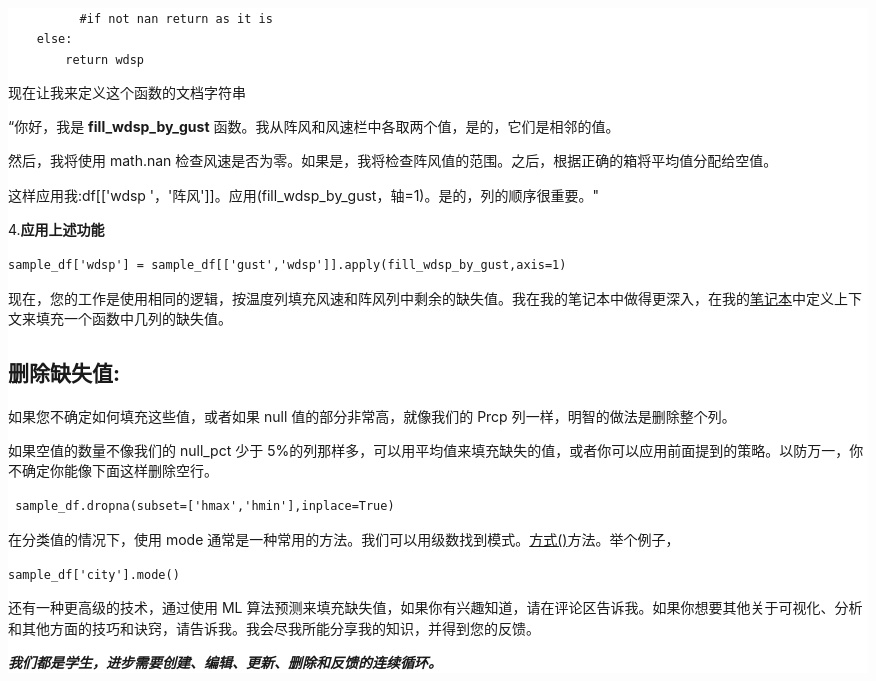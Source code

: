 ```
          #if not nan return as it is
    else:
        return wdsp
```

现在让我来定义这个函数的文档字符串

“你好，我是 **fill_wdsp_by_gust** 函数。我从阵风和风速栏中各取两个值，是的，它们是相邻的值。

然后，我将使用 math.nan 检查风速是否为零。如果是，我将检查阵风值的范围。之后，根据正确的箱将平均值分配给空值。

这样应用我:df[['wdsp '，'阵风']]。应用(fill_wdsp_by_gust，轴=1)。是的，列的顺序很重要。"

4.**应用上述功能**

```
sample_df['wdsp'] = sample_df[['gust','wdsp']].apply(fill_wdsp_by_gust,axis=1)
```

现在，您的工作是使用相同的逻辑，按温度列填充风速和阵风列中剩余的缺失值。我在我的笔记本中做得更深入，在我的[笔记本](https://www.kaggle.com/nibukdk93/weather-data-analysis#Missing-Values)中定义上下文来填充一个函数中几列的缺失值。

## **删除缺失值:**

如果您不确定如何填充这些值，或者如果 null 值的部分非常高，就像我们的 Prcp 列一样，明智的做法是删除整个列。

如果空值的数量不像我们的 null_pct 少于 5%的列那样多，可以用平均值来填充缺失的值，或者你可以应用前面提到的策略。以防万一，你不确定你能像下面这样删除空行。

```
 sample_df.dropna(subset=['hmax','hmin'],inplace=True)
```

在分类值的情况下，使用 mode 通常是一种常用的方法。我们可以用级数找到模式。[方式()](https://pandas.pydata.org/pandas-docs/stable/reference/api/pandas.Series.mode.html)方法。举个例子，

```
sample_df['city'].mode()
```

还有一种更高级的技术，通过使用 ML 算法预测来填充缺失值，如果你有兴趣知道，请在评论区告诉我。如果你想要其他关于可视化、分析和其他方面的技巧和诀窍，请告诉我。我会尽我所能分享我的知识，并得到您的反馈。

***我们都是学生，进步需要创建、编辑、更新、删除和反馈的连续循环。***